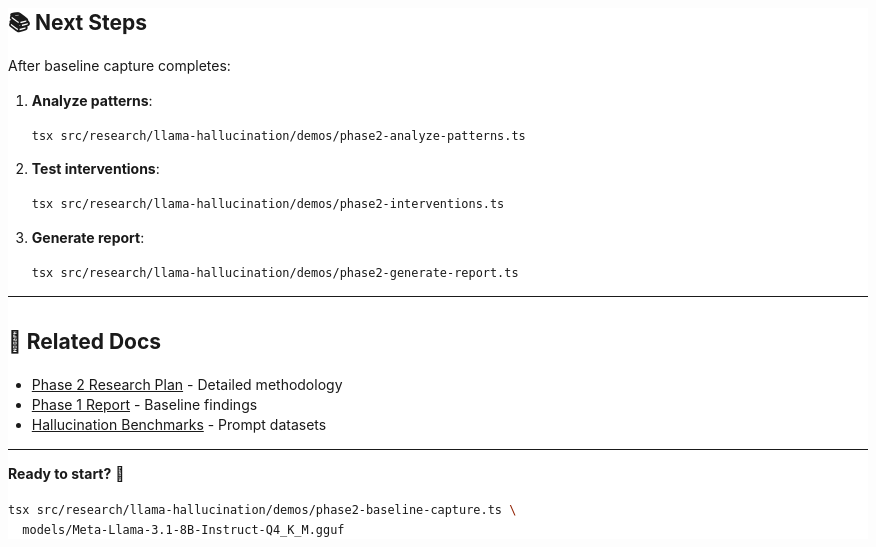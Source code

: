 
## 📚 Next Steps

After baseline capture completes:

1. **Analyze patterns**:
   ```bash
   tsx src/research/llama-hallucination/demos/phase2-analyze-patterns.ts
   ```

2. **Test interventions**:
   ```bash
   tsx src/research/llama-hallucination/demos/phase2-interventions.ts
   ```

3. **Generate report**:
   ```bash
   tsx src/research/llama-hallucination/demos/phase2-generate-report.ts
   ```

---

## 🔗 Related Docs

- [Phase 2 Research Plan](./PHASE2-RESEARCH-PLAN.md) - Detailed methodology
- [Phase 1 Report](../../research-output/phase1/PHASE1-CONSOLIDATED-REPORT.md) - Baseline findings
- [Hallucination Benchmarks](../../src/research/llama-hallucination/benchmarks/) - Prompt datasets

---

**Ready to start?** 🚀

```bash
tsx src/research/llama-hallucination/demos/phase2-baseline-capture.ts \
  models/Meta-Llama-3.1-8B-Instruct-Q4_K_M.gguf
```
